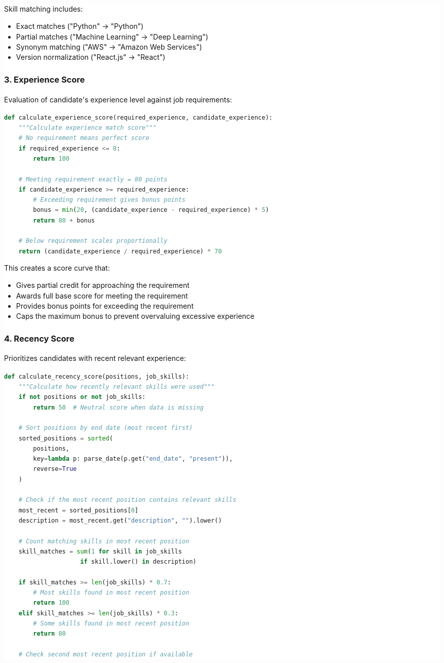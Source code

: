 Skill matching includes:
- Exact matches ("Python" → "Python")
- Partial matches ("Machine Learning" → "Deep Learning")
- Synonym matching ("AWS" → "Amazon Web Services")
- Version normalization ("React.js" → "React")

### 3. Experience Score

Evaluation of candidate's experience level against job requirements:

```python
def calculate_experience_score(required_experience, candidate_experience):
    """Calculate experience match score"""
    # No requirement means perfect score
    if required_experience <= 0:
        return 100
        
    # Meeting requirement exactly = 80 points
    if candidate_experience >= required_experience:
        # Exceeding requirement gives bonus points
        bonus = min(20, (candidate_experience - required_experience) * 5)
        return 80 + bonus
    
    # Below requirement scales proportionally
    return (candidate_experience / required_experience) * 70
```

This creates a score curve that:
- Gives partial credit for approaching the requirement
- Awards full base score for meeting the requirement
- Provides bonus points for exceeding the requirement
- Caps the maximum bonus to prevent overvaluing excessive experience

### 4. Recency Score

Prioritizes candidates with recent relevant experience:

```python
def calculate_recency_score(positions, job_skills):
    """Calculate how recently relevant skills were used"""
    if not positions or not job_skills:
        return 50  # Neutral score when data is missing
    
    # Sort positions by end date (most recent first)
    sorted_positions = sorted(
        positions, 
        key=lambda p: parse_date(p.get("end_date", "present")),
        reverse=True
    )
    
    # Check if the most recent position contains relevant skills
    most_recent = sorted_positions[0]
    description = most_recent.get("description", "").lower()
    
    # Count matching skills in most recent position
    skill_matches = sum(1 for skill in job_skills 
                     if skill.lower() in description)
    
    if skill_matches >= len(job_skills) * 0.7:
        # Most skills found in most recent position
        return 100
    elif skill_matches >= len(job_skills) * 0.3:
        # Some skills found in most recent position
        return 80
    
    # Check second most recent position if available
```